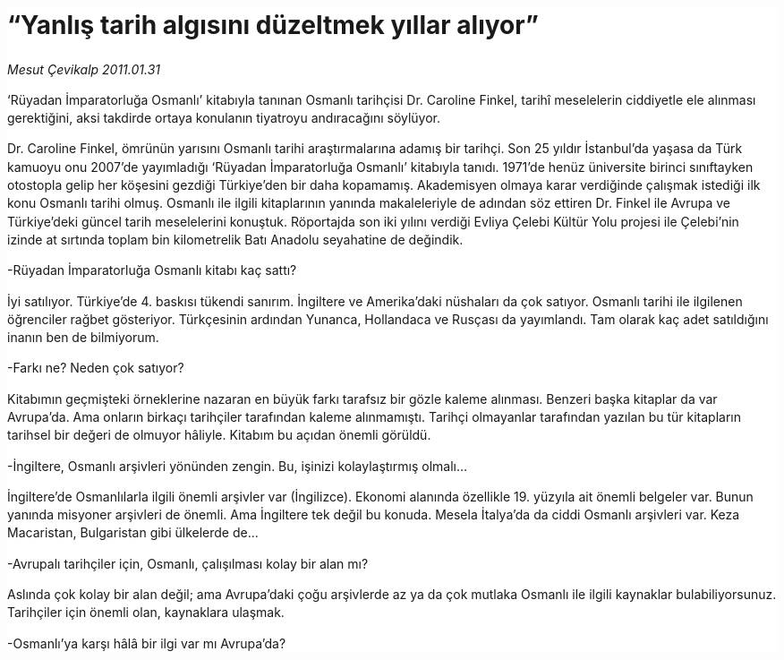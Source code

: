 # “Yanlış tarih algısını düzeltmek yıllar alıyor”

*Mesut Çevikalp 2011.01.31*

<font class="agenda2NewsSpot">
 ‘Rüyadan İmparatorluğa Osmanlı’ kitabıyla tanınan Osmanlı tarihçisi Dr. Caroline Finkel, tarihî meselelerin ciddiyetle ele alınması gerektiğini, aksi takdirde ortaya konulanın tiyatroyu andıracağını söylüyor.
 <span>
 </span>
</font>
<font class="newsDetail">
 <p>
  <p class="MsoNormal">
   Dr. Caroline Finkel, ömrünün yarısını Osmanlı tarihi araştırmalarına adamış bir tarihçi. Son 25 yıldır İstanbul’da yaşasa da Türk kamuoyu onu 2007’de yayımladığı ‘Rüyadan İmparatorluğa Osmanlı’ kitabıyla tanıdı. 1971’de henüz üniversite birinci sınıftayken otostopla gelip her köşesini gezdiği Türkiye’den bir daha kopamamış. Akademisyen olmaya karar verdiğinde çalışmak istediği ilk konu Osmanlı tarihi olmuş. Osmanlı ile ilgili kitaplarının yanında makaleleriyle de adından söz ettiren Dr. Finkel ile Avrupa ve Türkiye’deki güncel tarih meselelerini konuştuk. Röportajda son iki yılını verdiği Evliya Çelebi Kültür Yolu projesi ile Çelebi’nin izinde at sırtında toplam bin kilometrelik Batı Anadolu seyahatine de değindik.
   <span>
   </span>
  </p>
  <p class="MsoNormal">
   -Rüyadan İmparatorluğa Osmanlı kitabı kaç sattı?
  </p>
  <p class="MsoNormal">
   İyi satılıyor. Türkiye’de 4. baskısı tükendi sanırım. İngiltere ve Amerika’daki nüshaları da çok satıyor. Osmanlı tarihi ile ilgilenen öğrenciler rağbet gösteriyor. Türkçesinin ardından Yunanca, Hollandaca ve Rusçası da yayımlandı. Tam olarak kaç adet satıldığını inanın ben de bilmiyorum.
  </p>
  <p class="MsoNormal">
   -Farkı ne? Neden çok satıyor?
  </p>
  <p class="MsoNormal">
   Kitabımın geçmişteki örneklerine nazaran en büyük farkı tarafsız bir gözle kaleme alınması. Benzeri başka kitaplar da var Avrupa’da. Ama onların birkaçı tarihçiler tarafından kaleme alınmamıştı. Tarihçi olmayanlar tarafından yazılan bu tür kitapların tarihsel bir değeri de olmuyor hâliyle. Kitabım bu açıdan önemli görüldü.
  </p>
  <p class="MsoNormal">
   -İngiltere, Osmanlı arşivleri yönünden zengin. Bu, işinizi kolaylaştırmış olmalı…
  </p>
  <p class="MsoNormal">
   İngiltere’de Osmanlılarla ilgili önemli arşivler var (İngilizce). Ekonomi alanında özellikle 19. yüzyıla ait önemli belgeler var. Bunun yanında misyoner arşivleri de önemli. Ama İngiltere tek değil bu konuda. Mesela İtalya’da da ciddi Osmanlı arşivleri var. Keza Macaristan, Bulgaristan gibi ülkelerde de...
  </p>
  <p class="MsoNormal">
   -Avrupalı tarihçiler için, Osmanlı, çalışılması kolay bir alan mı?
  </p>
  <p class="MsoNormal">
   Aslında çok kolay bir alan değil; ama Avrupa’daki çoğu arşivlerde az ya da çok mutlaka Osmanlı ile ilgili kaynaklar bulabiliyorsunuz. Tarihçiler için önemli olan, kaynaklara ulaşmak.
  </p>
  <p class="MsoNormal">
   -Osmanlı’ya karşı hâlâ bir ilgi var mı Avrupa’da?
  </p>
  <p class="MsoNormal">
